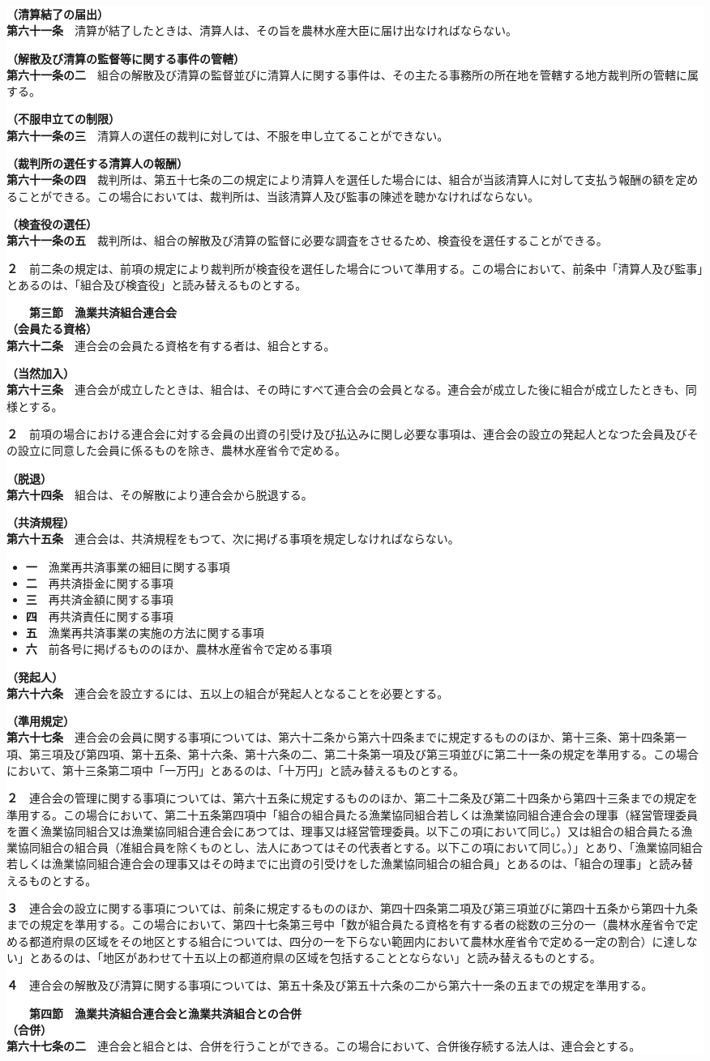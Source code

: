 **（清算結了の届出）**  
**第六十一条**　清算が結了したときは、清算人は、その旨を農林水産大臣に届け出なければならない。  
  
**（解散及び清算の監督等に関する事件の管轄）**  
**第六十一条の二**　組合の解散及び清算の監督並びに清算人に関する事件は、その主たる事務所の所在地を管轄する地方裁判所の管轄に属する。  
  
**（不服申立ての制限）**  
**第六十一条の三**　清算人の選任の裁判に対しては、不服を申し立てることができない。  
  
**（裁判所の選任する清算人の報酬）**  
**第六十一条の四**　裁判所は、第五十七条の二の規定により清算人を選任した場合には、組合が当該清算人に対して支払う報酬の額を定めることができる。この場合においては、裁判所は、当該清算人及び監事の陳述を聴かなければならない。  
  
**（検査役の選任）**  
**第六十一条の五**　裁判所は、組合の解散及び清算の監督に必要な調査をさせるため、検査役を選任することができる。  
  
**２**　前二条の規定は、前項の規定により裁判所が検査役を選任した場合について準用する。この場合において、前条中「清算人及び監事」とあるのは、「組合及び検査役」と読み替えるものとする。  
  
&emsp;&emsp;**第三節　漁業共済組合連合会**  
**（会員たる資格）**  
**第六十二条**　連合会の会員たる資格を有する者は、組合とする。  
  
**（当然加入）**  
**第六十三条**　連合会が成立したときは、組合は、その時にすべて連合会の会員となる。連合会が成立した後に組合が成立したときも、同様とする。  
  
**２**　前項の場合における連合会に対する会員の出資の引受け及び払込みに関し必要な事項は、連合会の設立の発起人となつた会員及びその設立に同意した会員に係るものを除き、農林水産省令で定める。  
  
**（脱退）**  
**第六十四条**　組合は、その解散により連合会から脱退する。  
  
**（共済規程）**  
**第六十五条**　連合会は、共済規程をもつて、次に掲げる事項を規定しなければならない。  
* **一**　漁業再共済事業の細目に関する事項  
* **二**　再共済掛金に関する事項  
* **三**　再共済金額に関する事項  
* **四**　再共済責任に関する事項  
* **五**　漁業再共済事業の実施の方法に関する事項  
* **六**　前各号に掲げるもののほか、農林水産省令で定める事項  
  
**（発起人）**  
**第六十六条**　連合会を設立するには、五以上の組合が発起人となることを必要とする。  
  
**（準用規定）**  
**第六十七条**　連合会の会員に関する事項については、第六十二条から第六十四条までに規定するもののほか、第十三条、第十四条第一項、第三項及び第四項、第十五条、第十六条、第十六条の二、第二十条第一項及び第三項並びに第二十一条の規定を準用する。この場合において、第十三条第二項中「一万円」とあるのは、「十万円」と読み替えるものとする。  
  
**２**　連合会の管理に関する事項については、第六十五条に規定するもののほか、第二十二条及び第二十四条から第四十三条までの規定を準用する。この場合において、第二十五条第四項中「組合の組合員たる漁業協同組合若しくは漁業協同組合連合会の理事（経営管理委員を置く漁業協同組合又は漁業協同組合連合会にあつては、理事又は経営管理委員。以下この項において同じ。）又は組合の組合員たる漁業協同組合の組合員（准組合員を除くものとし、法人にあつてはその代表者とする。以下この項において同じ。）」とあり、「漁業協同組合若しくは漁業協同組合連合会の理事又はその時までに出資の引受けをした漁業協同組合の組合員」とあるのは、「組合の理事」と読み替えるものとする。  
  
**３**　連合会の設立に関する事項については、前条に規定するもののほか、第四十四条第二項及び第三項並びに第四十五条から第四十九条までの規定を準用する。この場合において、第四十七条第三号中「数が組合員たる資格を有する者の総数の三分の一（農林水産省令で定める都道府県の区域をその地区とする組合については、四分の一を下らない範囲内において農林水産省令で定める一定の割合）に達しない」とあるのは、「地区があわせて十五以上の都道府県の区域を包括することとならない」と読み替えるものとする。  
  
**４**　連合会の解散及び清算に関する事項については、第五十条及び第五十六条の二から第六十一条の五までの規定を準用する。  
  
&emsp;&emsp;**第四節　漁業共済組合連合会と漁業共済組合との合併**  
**（合併）**  
**第六十七条の二**　連合会と組合とは、合併を行うことができる。この場合において、合併後存続する法人は、連合会とする。  
  